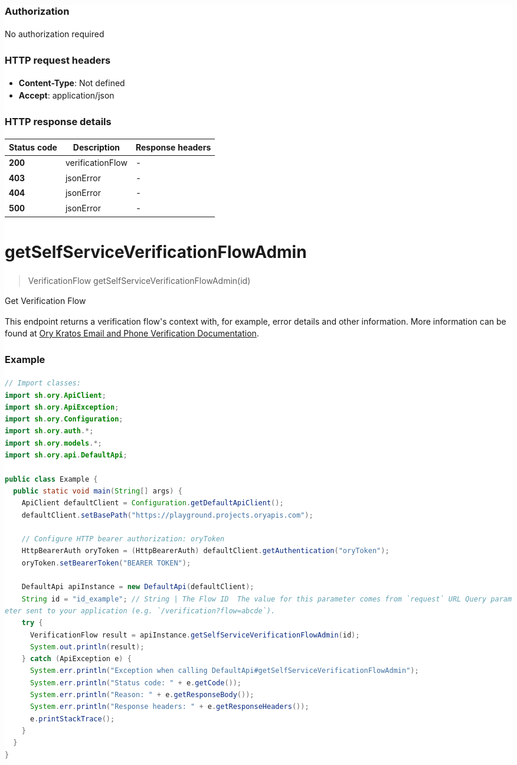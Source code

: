 ### Authorization

No authorization required

### HTTP request headers

 - **Content-Type**: Not defined
 - **Accept**: application/json

### HTTP response details
| Status code | Description | Response headers |
|-------------|-------------|------------------|
**200** | verificationFlow |  -  |
**403** | jsonError |  -  |
**404** | jsonError |  -  |
**500** | jsonError |  -  |

<a name="getSelfServiceVerificationFlowAdmin"></a>
# **getSelfServiceVerificationFlowAdmin**
> VerificationFlow getSelfServiceVerificationFlowAdmin(id)

Get Verification Flow

This endpoint returns a verification flow&#39;s context with, for example, error details and other information.  More information can be found at [Ory Kratos Email and Phone Verification Documentation](https://www.ory.sh/docs/kratos/selfservice/flows/verify-email-account-activation).

### Example
```java
// Import classes:
import sh.ory.ApiClient;
import sh.ory.ApiException;
import sh.ory.Configuration;
import sh.ory.auth.*;
import sh.ory.models.*;
import sh.ory.api.DefaultApi;

public class Example {
  public static void main(String[] args) {
    ApiClient defaultClient = Configuration.getDefaultApiClient();
    defaultClient.setBasePath("https://playground.projects.oryapis.com");
    
    // Configure HTTP bearer authorization: oryToken
    HttpBearerAuth oryToken = (HttpBearerAuth) defaultClient.getAuthentication("oryToken");
    oryToken.setBearerToken("BEARER TOKEN");

    DefaultApi apiInstance = new DefaultApi(defaultClient);
    String id = "id_example"; // String | The Flow ID  The value for this parameter comes from `request` URL Query parameter sent to your application (e.g. `/verification?flow=abcde`).
    try {
      VerificationFlow result = apiInstance.getSelfServiceVerificationFlowAdmin(id);
      System.out.println(result);
    } catch (ApiException e) {
      System.err.println("Exception when calling DefaultApi#getSelfServiceVerificationFlowAdmin");
      System.err.println("Status code: " + e.getCode());
      System.err.println("Reason: " + e.getResponseBody());
      System.err.println("Response headers: " + e.getResponseHeaders());
      e.printStackTrace();
    }
  }
}
```
